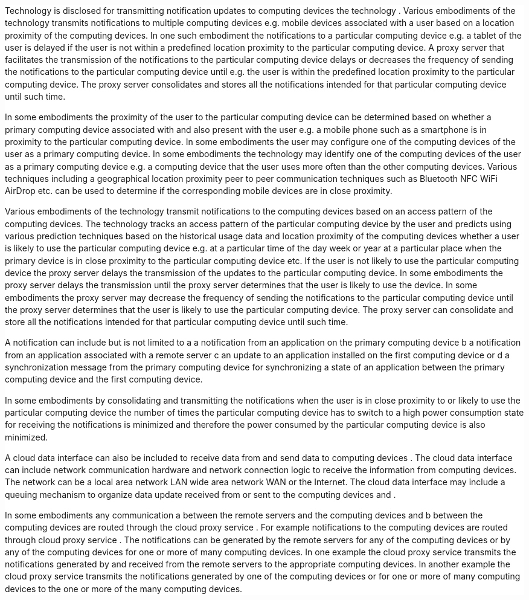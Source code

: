Technology is disclosed for transmitting notification updates to computing devices the technology . Various embodiments of the technology transmits notifications to multiple computing devices e.g. mobile devices associated with a user based on a location proximity of the computing devices. In one such embodiment the notifications to a particular computing device e.g. a tablet of the user is delayed if the user is not within a predefined location proximity to the particular computing device. A proxy server that facilitates the transmission of the notifications to the particular computing device delays or decreases the frequency of sending the notifications to the particular computing device until e.g. the user is within the predefined location proximity to the particular computing device. The proxy server consolidates and stores all the notifications intended for that particular computing device until such time.

In some embodiments the proximity of the user to the particular computing device can be determined based on whether a primary computing device associated with and also present with the user e.g. a mobile phone such as a smartphone is in proximity to the particular computing device. In some embodiments the user may configure one of the computing devices of the user as a primary computing device. In some embodiments the technology may identify one of the computing devices of the user as a primary computing device e.g. a computing device that the user uses more often than the other computing devices. Various techniques including a geographical location proximity peer to peer communication techniques such as Bluetooth NFC WiFi AirDrop etc. can be used to determine if the corresponding mobile devices are in close proximity.

Various embodiments of the technology transmit notifications to the computing devices based on an access pattern of the computing devices. The technology tracks an access pattern of the particular computing device by the user and predicts using various prediction techniques based on the historical usage data and location proximity of the computing devices whether a user is likely to use the particular computing device e.g. at a particular time of the day week or year at a particular place when the primary device is in close proximity to the particular computing device etc. If the user is not likely to use the particular computing device the proxy server delays the transmission of the updates to the particular computing device. In some embodiments the proxy server delays the transmission until the proxy server determines that the user is likely to use the device. In some embodiments the proxy server may decrease the frequency of sending the notifications to the particular computing device until the proxy server determines that the user is likely to use the particular computing device. The proxy server can consolidate and store all the notifications intended for that particular computing device until such time.

A notification can include but is not limited to a a notification from an application on the primary computing device b a notification from an application associated with a remote server c an update to an application installed on the first computing device or d a synchronization message from the primary computing device for synchronizing a state of an application between the primary computing device and the first computing device.

In some embodiments by consolidating and transmitting the notifications when the user is in close proximity to or likely to use the particular computing device the number of times the particular computing device has to switch to a high power consumption state for receiving the notifications is minimized and therefore the power consumed by the particular computing device is also minimized.

A cloud data interface can also be included to receive data from and send data to computing devices . The cloud data interface can include network communication hardware and network connection logic to receive the information from computing devices. The network can be a local area network LAN wide area network WAN or the Internet. The cloud data interface may include a queuing mechanism to organize data update received from or sent to the computing devices and .

In some embodiments any communication a between the remote servers and the computing devices and b between the computing devices are routed through the cloud proxy service . For example notifications to the computing devices are routed through cloud proxy service . The notifications can be generated by the remote servers for any of the computing devices or by any of the computing devices for one or more of many computing devices. In one example the cloud proxy service transmits the notifications generated by and received from the remote servers to the appropriate computing devices. In another example the cloud proxy service transmits the notifications generated by one of the computing devices or for one or more of many computing devices to the one or more of the many computing devices.
